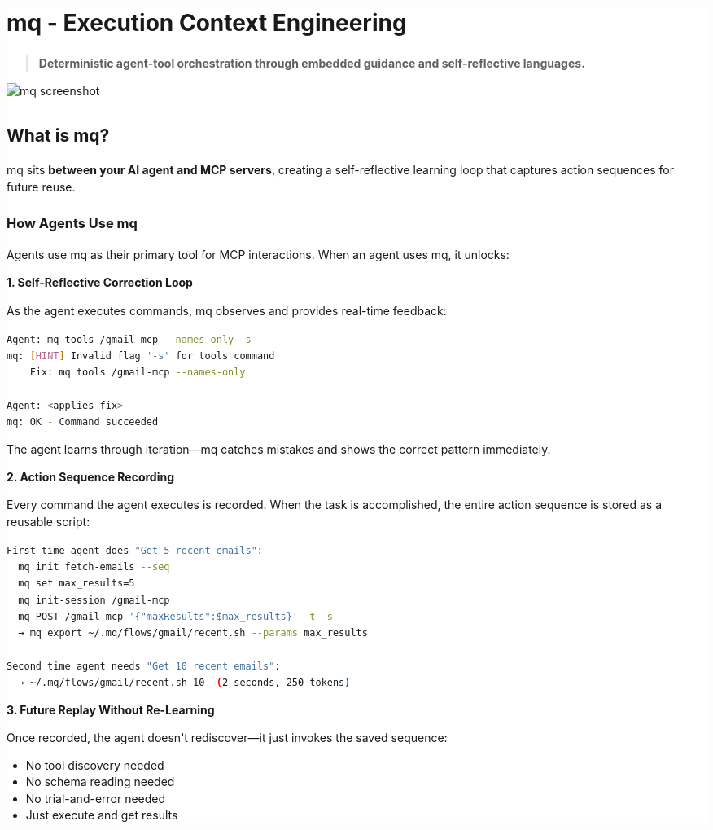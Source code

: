 # mq - Execution Context Engineering

> **Deterministic agent-tool orchestration through embedded guidance and self-reflective languages.**

<img src="images/mq_3.png" alt="mq screenshot" height="200">

## What is mq?

mq sits **between your AI agent and MCP servers**, creating a self-reflective learning loop that captures action sequences for future reuse.

### How Agents Use mq

Agents use mq as their primary tool for MCP interactions. When an agent uses mq, it unlocks:

**1. Self-Reflective Correction Loop**

As the agent executes commands, mq observes and provides real-time feedback:

```bash
Agent: mq tools /gmail-mcp --names-only -s
mq: [HINT] Invalid flag '-s' for tools command
    Fix: mq tools /gmail-mcp --names-only

Agent: <applies fix>
mq: OK - Command succeeded
```

The agent learns through iteration—mq catches mistakes and shows the correct pattern immediately.

**2. Action Sequence Recording**

Every command the agent executes is recorded. When the task is accomplished, the entire action sequence is stored as a reusable script:

```bash
First time agent does "Get 5 recent emails":
  mq init fetch-emails --seq
  mq set max_results=5
  mq init-session /gmail-mcp
  mq POST /gmail-mcp '{"maxResults":$max_results}' -t -s
  → mq export ~/.mq/flows/gmail/recent.sh --params max_results

Second time agent needs "Get 10 recent emails":
  → ~/.mq/flows/gmail/recent.sh 10  (2 seconds, 250 tokens)
```

**3. Future Replay Without Re-Learning**

Once recorded, the agent doesn't rediscover—it just invokes the saved sequence:

- No tool discovery needed
- No schema reading needed  
- No trial-and-error needed
- Just execute and get results
